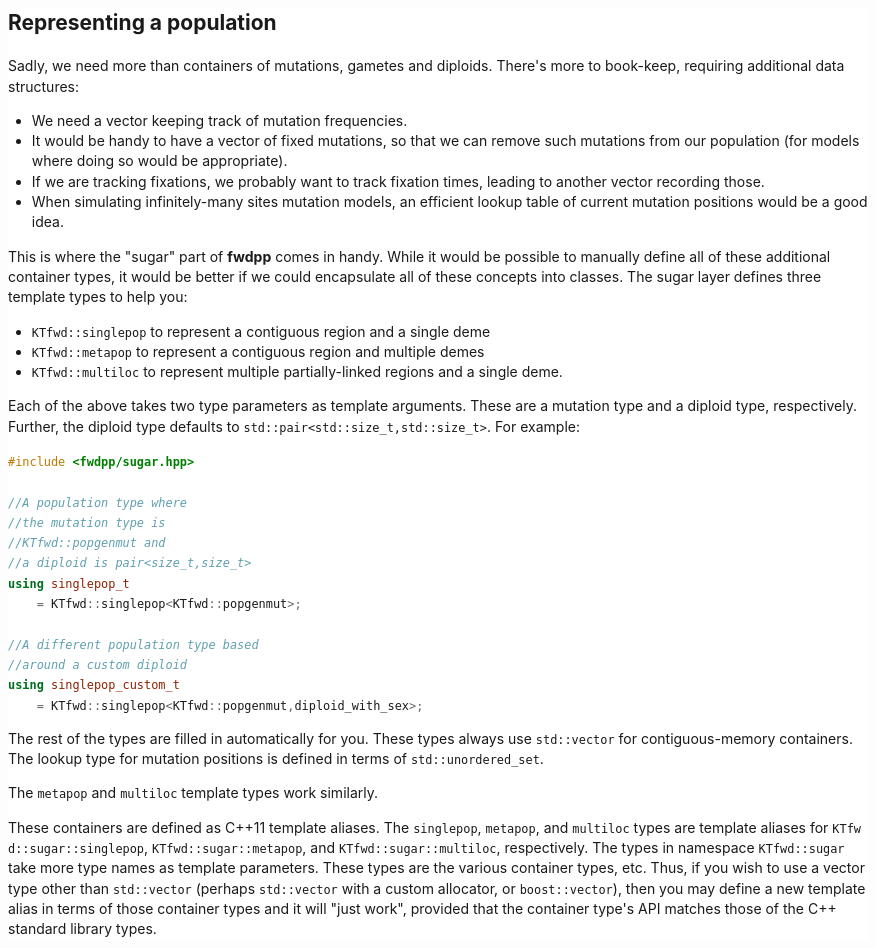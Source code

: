 ## Representing a population

Sadly, we need more than containers of mutations, gametes and diploids.  There's more to book-keep, requiring additional data structures:

* We need a vector keeping track of mutation frequencies.
* It would be handy to have a vector of fixed mutations, so that we can remove such mutations from our population (for models where doing so would be appropriate).
* If we are tracking fixations, we probably want to track fixation times, leading to another vector recording those.
* When simulating infinitely-many sites mutation models, an efficient lookup table of current mutation positions would be a good idea.

This is where the "sugar" part of __fwdpp__ comes in handy.  While it would be possible to manually define all of these additional container types, it would be better if we could encapsulate all of these concepts into classes. The sugar layer defines three template types to help you: 

* `KTfwd::singlepop` to represent a contiguous region and a single deme
* `KTfwd::metapop` to represent a contiguous region and multiple demes
* `KTfwd::multiloc` to represent multiple partially-linked regions and a single deme.

Each of the above takes two type parameters as template arguments.  These are a mutation type and a diploid type, respectively.  Further, the diploid type defaults to `std::pair<std::size_t,std::size_t>`.  For example:

```cpp
#include <fwdpp/sugar.hpp>

//A population type where 
//the mutation type is
//KTfwd::popgenmut and
//a diploid is pair<size_t,size_t>
using singlepop_t 
    = KTfwd::singlepop<KTfwd::popgenmut>;

//A different population type based
//around a custom diploid
using singlepop_custom_t 
    = KTfwd::singlepop<KTfwd::popgenmut,diploid_with_sex>;
```

The rest of the types are filled in automatically for you.  These types always use `std::vector` for contiguous-memory containers.  The lookup type for mutation positions is defined in terms of `std::unordered_set`.

The `metapop` and `multiloc` template types work similarly.

These containers are defined as C++11 template aliases.  The `singlepop`, `metapop`, and `multiloc` types are template aliases for `KTfwd::sugar::singlepop`, `KTfwd::sugar::metapop`, and `KTfwd::sugar::multiloc`, respectively.  The types in namespace `KTfwd::sugar` take more type names as template parameters.  These types are the various container types, etc.  Thus, if you wish to use a vector type other than `std::vector` (perhaps `std::vector` with a custom allocator, or `boost::vector`), then you may define a new template alias in terms of those container types and it will "just work", provided that the container type's API matches those of the C++ standard library types. 
